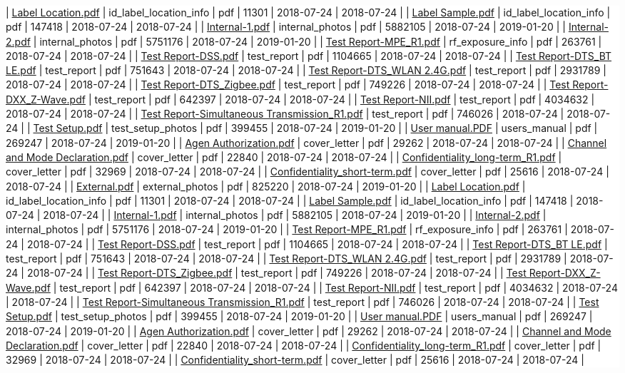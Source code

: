 | [Label Location.pdf](2ABLK-GS2026/2ce67ef3418f58a032c90b4623267fc5/3936095.pdf) | id_label_location_info | pdf | 11301 | 2018-07-24 | 2018-07-24 |
| [Label Sample.pdf](2ABLK-GS2026/2ce67ef3418f58a032c90b4623267fc5/3936096.pdf) | id_label_location_info | pdf | 147418 | 2018-07-24 | 2018-07-24 |
| [Internal-1.pdf](2ABLK-GS2026/2ce67ef3418f58a032c90b4623267fc5/3936097.pdf) | internal_photos | pdf | 5882105 | 2018-07-24 | 2019-01-20 |
| [Internal-2.pdf](2ABLK-GS2026/2ce67ef3418f58a032c90b4623267fc5/3936098.pdf) | internal_photos | pdf | 5751176 | 2018-07-24 | 2019-01-20 |
| [Test Report-MPE_R1.pdf](2ABLK-GS2026/2ce67ef3418f58a032c90b4623267fc5/3936109.pdf) | rf_exposure_info | pdf | 263761 | 2018-07-24 | 2018-07-24 |
| [Test Report-DSS.pdf](2ABLK-GS2026/2ce67ef3418f58a032c90b4623267fc5/3936104.pdf) | test_report | pdf | 1104665 | 2018-07-24 | 2018-07-24 |
| [Test Report-DTS_BT LE.pdf](2ABLK-GS2026/2ce67ef3418f58a032c90b4623267fc5/3936105.pdf) | test_report | pdf | 751643 | 2018-07-24 | 2018-07-24 |
| [Test Report-DTS_WLAN 2.4G.pdf](2ABLK-GS2026/2ce67ef3418f58a032c90b4623267fc5/3936106.pdf) | test_report | pdf | 2931789 | 2018-07-24 | 2018-07-24 |
| [Test Report-DTS_Zigbee.pdf](2ABLK-GS2026/2ce67ef3418f58a032c90b4623267fc5/3936107.pdf) | test_report | pdf | 749226 | 2018-07-24 | 2018-07-24 |
| [Test Report-DXX_Z-Wave.pdf](2ABLK-GS2026/2ce67ef3418f58a032c90b4623267fc5/3936108.pdf) | test_report | pdf | 642397 | 2018-07-24 | 2018-07-24 |
| [Test Report-NII.pdf](2ABLK-GS2026/2ce67ef3418f58a032c90b4623267fc5/3936110.pdf) | test_report | pdf | 4034632 | 2018-07-24 | 2018-07-24 |
| [Test Report-Simultaneous Transmission_R1.pdf](2ABLK-GS2026/2ce67ef3418f58a032c90b4623267fc5/3936147.pdf) | test_report | pdf | 746026 | 2018-07-24 | 2018-07-24 |
| [Test Setup.pdf](2ABLK-GS2026/2ce67ef3418f58a032c90b4623267fc5/3936111.pdf) | test_setup_photos | pdf | 399455 | 2018-07-24 | 2019-01-20 |
| [User manual.PDF](2ABLK-GS2026/2ce67ef3418f58a032c90b4623267fc5/3936112.pdf) | users_manual | pdf | 269247 | 2018-07-24 | 2019-01-20 |
| [Agen Authorization.pdf](2ABLK-GS2026/b76fa74c844e430b2d473be268de9b0c/3936090.pdf) | cover_letter | pdf | 29262 | 2018-07-24 | 2018-07-24 |
| [Channel and Mode Declaration.pdf](2ABLK-GS2026/b76fa74c844e430b2d473be268de9b0c/3936091.pdf) | cover_letter | pdf | 22840 | 2018-07-24 | 2018-07-24 |
| [Confidentiality_long-term_R1.pdf](2ABLK-GS2026/b76fa74c844e430b2d473be268de9b0c/3936092.pdf) | cover_letter | pdf | 32969 | 2018-07-24 | 2018-07-24 |
| [Confidentiality_short-term.pdf](2ABLK-GS2026/b76fa74c844e430b2d473be268de9b0c/3936093.pdf) | cover_letter | pdf | 25616 | 2018-07-24 | 2018-07-24 |
| [External.pdf](2ABLK-GS2026/b76fa74c844e430b2d473be268de9b0c/3936094.pdf) | external_photos | pdf | 825220 | 2018-07-24 | 2019-01-20 |
| [Label Location.pdf](2ABLK-GS2026/b76fa74c844e430b2d473be268de9b0c/3936095.pdf) | id_label_location_info | pdf | 11301 | 2018-07-24 | 2018-07-24 |
| [Label Sample.pdf](2ABLK-GS2026/b76fa74c844e430b2d473be268de9b0c/3936096.pdf) | id_label_location_info | pdf | 147418 | 2018-07-24 | 2018-07-24 |
| [Internal-1.pdf](2ABLK-GS2026/b76fa74c844e430b2d473be268de9b0c/3936097.pdf) | internal_photos | pdf | 5882105 | 2018-07-24 | 2019-01-20 |
| [Internal-2.pdf](2ABLK-GS2026/b76fa74c844e430b2d473be268de9b0c/3936098.pdf) | internal_photos | pdf | 5751176 | 2018-07-24 | 2019-01-20 |
| [Test Report-MPE_R1.pdf](2ABLK-GS2026/b76fa74c844e430b2d473be268de9b0c/3936109.pdf) | rf_exposure_info | pdf | 263761 | 2018-07-24 | 2018-07-24 |
| [Test Report-DSS.pdf](2ABLK-GS2026/b76fa74c844e430b2d473be268de9b0c/3936104.pdf) | test_report | pdf | 1104665 | 2018-07-24 | 2018-07-24 |
| [Test Report-DTS_BT LE.pdf](2ABLK-GS2026/b76fa74c844e430b2d473be268de9b0c/3936105.pdf) | test_report | pdf | 751643 | 2018-07-24 | 2018-07-24 |
| [Test Report-DTS_WLAN 2.4G.pdf](2ABLK-GS2026/b76fa74c844e430b2d473be268de9b0c/3936106.pdf) | test_report | pdf | 2931789 | 2018-07-24 | 2018-07-24 |
| [Test Report-DTS_Zigbee.pdf](2ABLK-GS2026/b76fa74c844e430b2d473be268de9b0c/3936107.pdf) | test_report | pdf | 749226 | 2018-07-24 | 2018-07-24 |
| [Test Report-DXX_Z-Wave.pdf](2ABLK-GS2026/b76fa74c844e430b2d473be268de9b0c/3936108.pdf) | test_report | pdf | 642397 | 2018-07-24 | 2018-07-24 |
| [Test Report-NII.pdf](2ABLK-GS2026/b76fa74c844e430b2d473be268de9b0c/3936110.pdf) | test_report | pdf | 4034632 | 2018-07-24 | 2018-07-24 |
| [Test Report-Simultaneous Transmission_R1.pdf](2ABLK-GS2026/b76fa74c844e430b2d473be268de9b0c/3936147.pdf) | test_report | pdf | 746026 | 2018-07-24 | 2018-07-24 |
| [Test Setup.pdf](2ABLK-GS2026/b76fa74c844e430b2d473be268de9b0c/3936111.pdf) | test_setup_photos | pdf | 399455 | 2018-07-24 | 2019-01-20 |
| [User manual.PDF](2ABLK-GS2026/b76fa74c844e430b2d473be268de9b0c/3936112.pdf) | users_manual | pdf | 269247 | 2018-07-24 | 2019-01-20 |
| [Agen Authorization.pdf](2ABLK-GS2026/c27b524e433a3d740b266ee5f342e0b3/3936090.pdf) | cover_letter | pdf | 29262 | 2018-07-24 | 2018-07-24 |
| [Channel and Mode Declaration.pdf](2ABLK-GS2026/c27b524e433a3d740b266ee5f342e0b3/3936091.pdf) | cover_letter | pdf | 22840 | 2018-07-24 | 2018-07-24 |
| [Confidentiality_long-term_R1.pdf](2ABLK-GS2026/c27b524e433a3d740b266ee5f342e0b3/3936092.pdf) | cover_letter | pdf | 32969 | 2018-07-24 | 2018-07-24 |
| [Confidentiality_short-term.pdf](2ABLK-GS2026/c27b524e433a3d740b266ee5f342e0b3/3936093.pdf) | cover_letter | pdf | 25616 | 2018-07-24 | 2018-07-24 |